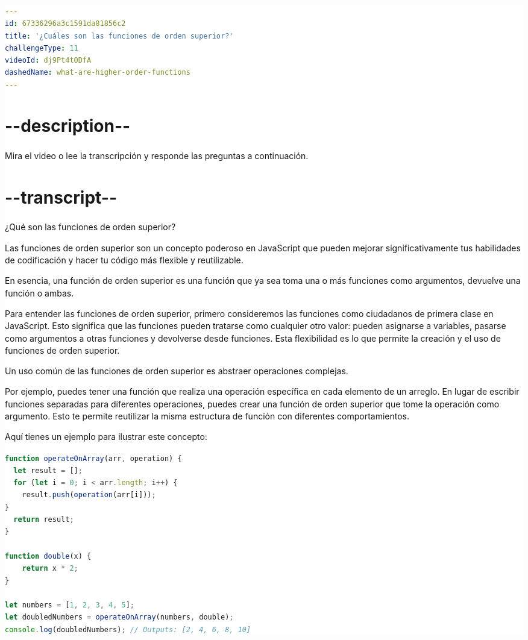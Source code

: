 ```yaml
---
id: 67336296a3c1591da81856c2
title: '¿Cuáles son las funciones de orden superior?'
challengeType: 11
videoId: dj9Pt4tODfA
dashedName: what-are-higher-order-functions
---
```


# --description--

Mira el video o lee la transcripción y responde las preguntas a continuación.

# --transcript--

¿Qué son las funciones de orden superior?

Las funciones de orden superior son un concepto poderoso en JavaScript que pueden mejorar significativamente tus habilidades de codificación y hacer tu código más flexible y reutilizable.

En esencia, una función de orden superior es una función que ya sea toma una o más funciones como argumentos, devuelve una función o ambas.

Para entender las funciones de orden superior, primero consideremos las funciones como ciudadanos de primera clase en JavaScript. Esto significa que las funciones pueden tratarse como cualquier otro valor: pueden asignarse a variables, pasarse como argumentos a otras funciones y devolverse desde funciones. Esta flexibilidad es lo que permite la creación y el uso de funciones de orden superior.

Un uso común de las funciones de orden superior es abstraer operaciones complejas.

Por ejemplo, puedes tener una función que realiza una operación específica en cada elemento de un arreglo. En lugar de escribir funciones separadas para diferentes operaciones, puedes crear una función de orden superior que tome la operación como argumento. Esto te permite reutilizar la misma estructura de función con diferentes comportamientos.

Aquí tienes un ejemplo para ilustrar este concepto:

```js
function operateOnArray(arr, operation) {
  let result = [];
  for (let i = 0; i < arr.length; i++) {
    result.push(operation(arr[i]));
}
  return result;
}

function double(x) {
    return x * 2;
}

let numbers = [1, 2, 3, 4, 5];
let doubledNumbers = operateOnArray(numbers, double);
console.log(doubledNumbers); // Outputs: [2, 4, 6, 8, 10]
```
